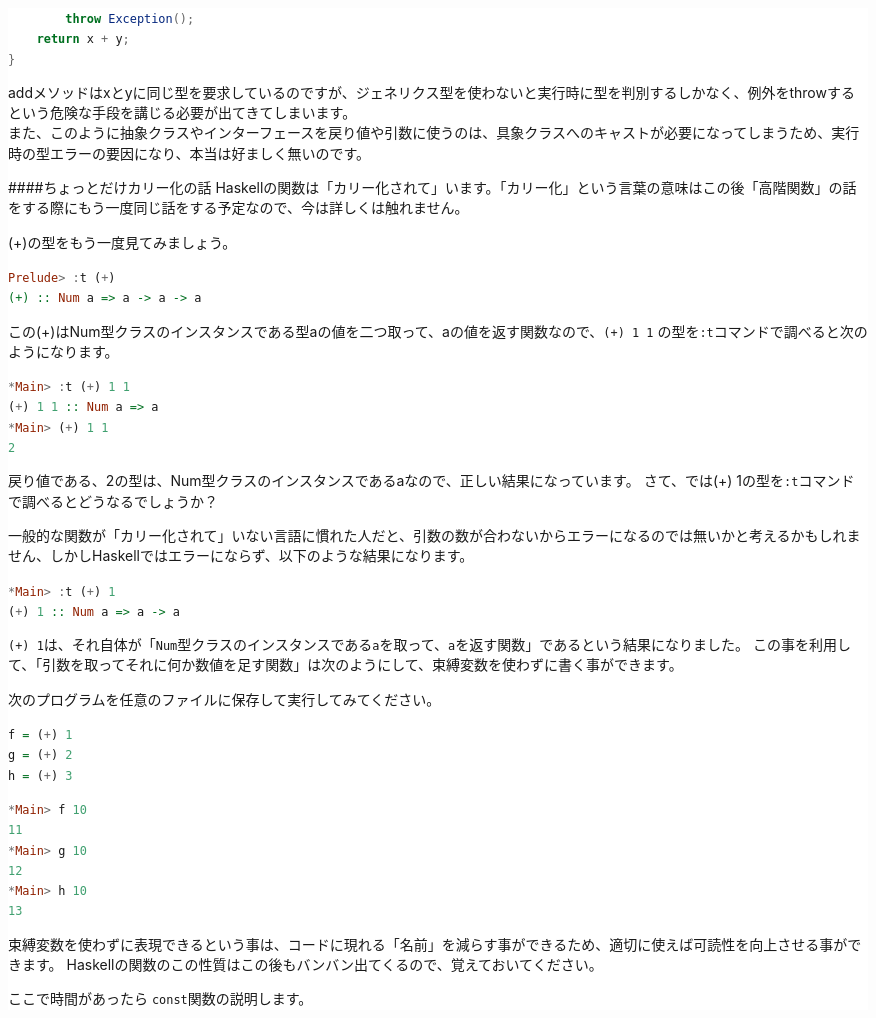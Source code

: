 ```cs
        throw Exception();
    return x + y;
}
```
addメソッドはxとyに同じ型を要求しているのですが、ジェネリクス型を使わないと実行時に型を判別するしかなく、例外をthrowするという危険な手段を講じる必要が出てきてしまいます。  
また、このように抽象クラスやインターフェースを戻り値や引数に使うのは、具象クラスへのキャストが必要になってしまうため、実行時の型エラーの要因になり、本当は好ましく無いのです。

####ちょっとだけカリー化の話
Haskellの関数は「カリー化されて」います。「カリー化」という言葉の意味はこの後「高階関数」の話をする際にもう一度同じ話をする予定なので、今は詳しくは触れません。

(+)の型をもう一度見てみましょう。
```haskell
Prelude> :t (+)
(+) :: Num a => a -> a -> a
```
この(+)はNum型クラスのインスタンスである型aの値を二つ取って、aの値を返す関数なので、`(+) 1 1` の型を`:t`コマンドで調べると次のようになります。
```haskell
*Main> :t (+) 1 1
(+) 1 1 :: Num a => a
*Main> (+) 1 1
2
```
戻り値である、2の型は、Num型クラスのインスタンスであるaなので、正しい結果になっています。
さて、では(+) 1の型を`:t`コマンドで調べるとどうなるでしょうか？

一般的な関数が「カリー化されて」いない言語に慣れた人だと、引数の数が合わないからエラーになるのでは無いかと考えるかもしれません、しかしHaskellではエラーにならず、以下のような結果になります。
```haskell
*Main> :t (+) 1
(+) 1 :: Num a => a -> a
```
`(+) 1`は、それ自体が「`Num`型クラスのインスタンスである`a`を取って、`a`を返す関数」であるという結果になりました。
この事を利用して、「引数を取ってそれに何か数値を足す関数」は次のようにして、束縛変数を使わずに書く事ができます。

次のプログラムを任意のファイルに保存して実行してみてください。
```haskell
f = (+) 1
g = (+) 2
h = (+) 3
```
```haskell
*Main> f 10
11
*Main> g 10
12
*Main> h 10
13
```
束縛変数を使わずに表現できるという事は、コードに現れる「名前」を減らす事ができるため、適切に使えば可読性を向上させる事ができます。
Haskellの関数のこの性質はこの後もバンバン出てくるので、覚えておいてください。

ここで時間があったら `const`関数の説明します。
